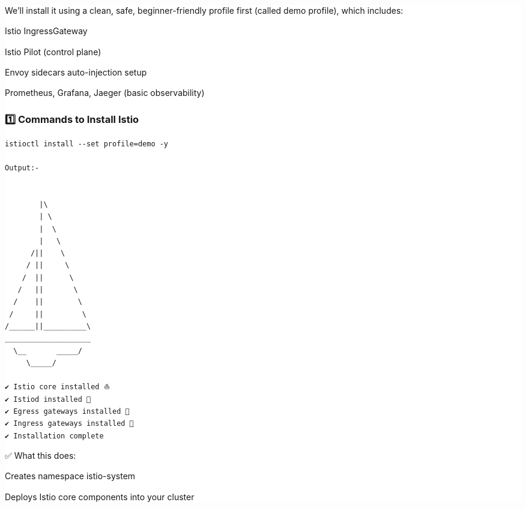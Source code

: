 
We’ll install it using a clean, safe, beginner-friendly profile first (called demo profile),
which includes:

Istio IngressGateway

Istio Pilot (control plane)

Envoy sidecars auto-injection setup

Prometheus, Grafana, Jaeger (basic observability)

### 1️⃣  Commands to Install Istio
```
istioctl install --set profile=demo -y

Output:-


        |\          
        | \         
        |  \        
        |   \       
      /||    \      
     / ||     \     
    /  ||      \    
   /   ||       \   
  /    ||        \  
 /     ||         \ 
/______||__________\
____________________
  \__       _____/  
     \_____/        

✔ Istio core installed ⛵️                                                                                                                                                                                                     
✔ Istiod installed 🧠                                                                                                                                                                                                         
✔ Egress gateways installed 🛫                                                                                                                                                                                                
✔ Ingress gateways installed 🛬                                                                                                                                                                                               
✔ Installation complete 

```

✅ What this does:

Creates namespace istio-system

Deploys Istio core components into your cluster
